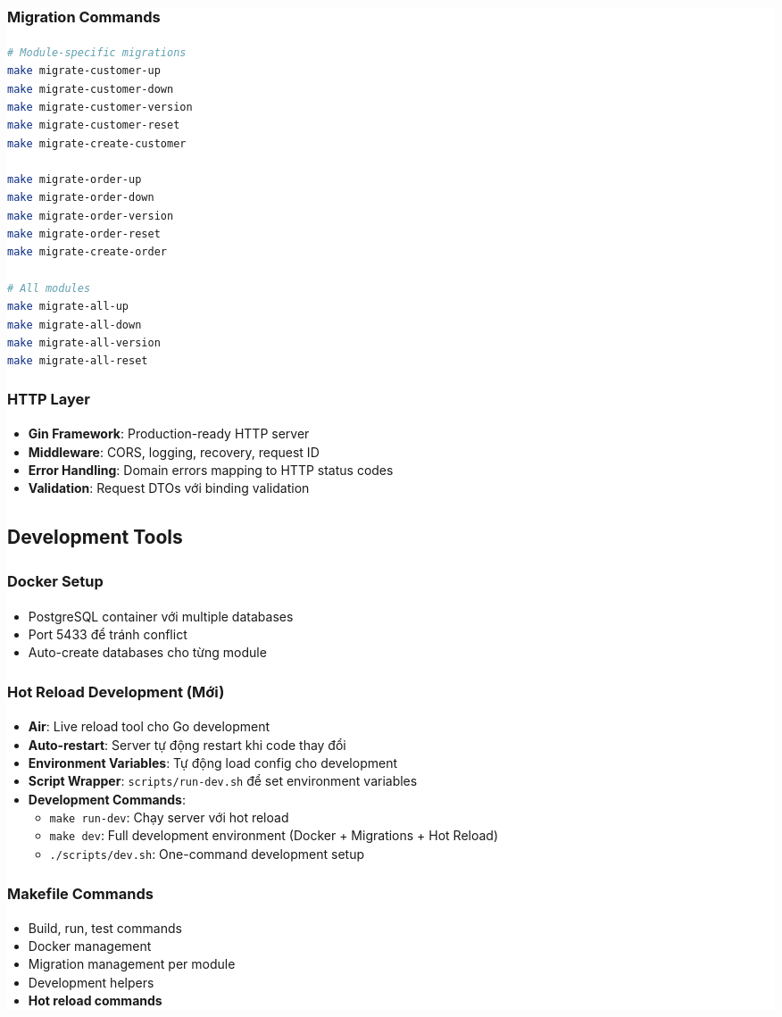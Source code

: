 ### Migration Commands
```bash
# Module-specific migrations
make migrate-customer-up
make migrate-customer-down
make migrate-customer-version
make migrate-customer-reset
make migrate-create-customer

make migrate-order-up
make migrate-order-down
make migrate-order-version
make migrate-order-reset
make migrate-create-order

# All modules
make migrate-all-up
make migrate-all-down
make migrate-all-version
make migrate-all-reset
```

### HTTP Layer
- **Gin Framework**: Production-ready HTTP server
- **Middleware**: CORS, logging, recovery, request ID
- **Error Handling**: Domain errors mapping to HTTP status codes
- **Validation**: Request DTOs với binding validation

## Development Tools

### Docker Setup
- PostgreSQL container với multiple databases
- Port 5433 để tránh conflict
- Auto-create databases cho từng module

### Hot Reload Development (Mới)
- **Air**: Live reload tool cho Go development
- **Auto-restart**: Server tự động restart khi code thay đổi
- **Environment Variables**: Tự động load config cho development
- **Script Wrapper**: `scripts/run-dev.sh` để set environment variables
- **Development Commands**:
  - `make run-dev`: Chạy server với hot reload
  - `make dev`: Full development environment (Docker + Migrations + Hot Reload)
  - `./scripts/dev.sh`: One-command development setup

### Makefile Commands
- Build, run, test commands
- Docker management
- Migration management per module
- Development helpers
- **Hot reload commands**

